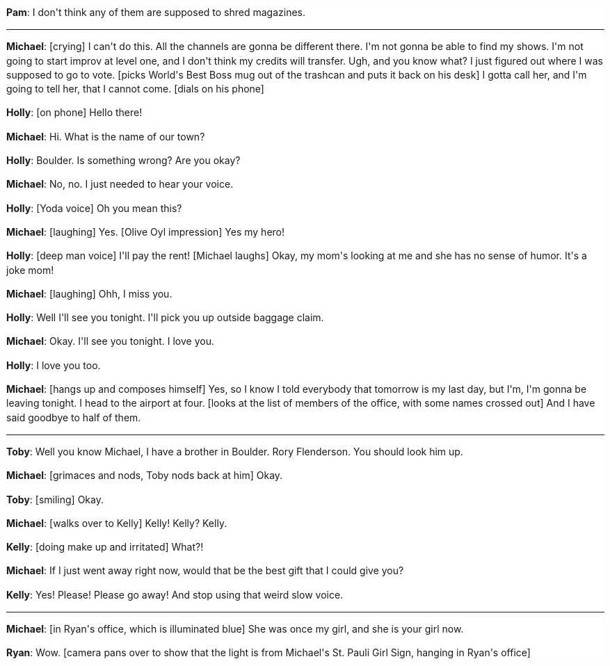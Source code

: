 **Pam**: I don't think any of them are supposed to shred magazines.  

* * *

**Michael**: \[crying\] I can't do this. All the channels are gonna be different there. I'm not gonna be able to find my shows. I'm not going to start improv at level one, and I don't think my credits will transfer. Ugh, and you know what? I just figured out where I was supposed to go to vote. \[picks World's Best Boss mug out of the trashcan and puts it back on his desk\] I gotta call her, and I'm going to tell her, that I cannot come. \[dials on his phone\]  
  
**Holly**: \[on phone\] Hello there!  
  
**Michael**: Hi. What is the name of our town?  
  
**Holly**: Boulder. Is something wrong? Are you okay?  
  
**Michael**: No, no. I just needed to hear your voice.  
  
**Holly**: \[Yoda voice\] Oh you mean this?  
  
**Michael**: \[laughing\] Yes. \[Olive Oyl impression\] Yes my hero!  
  
**Holly**: \[deep man voice\] I'll pay the rent! \[Michael laughs\] Okay, my mom's looking at me and she has no sense of humor. It's a joke mom!  
  
**Michael**: \[laughing\] Ohh, I miss you.  
  
**Holly**: Well I'll see you tonight. I'll pick you up outside baggage claim.  
  
**Michael**: Okay. I'll see you tonight. I love you.  
  
**Holly**: I love you too.  
  
**Michael**: \[hangs up and composes himself\] Yes, so I know I told everybody that tomorrow is my last day, but I'm, I'm gonna be leaving tonight. I head to the airport at four. \[looks at the list of members of the office, with some names crossed out\] And I have said goodbye to half of them.  

* * *

**Toby**: Well you know Michael, I have a brother in Boulder. Rory Flenderson. You should look him up.  
  
**Michael**: \[grimaces and nods, Toby nods back at him\] Okay.  
  
**Toby**: \[smiling\] Okay.  
  
**Michael**: \[walks over to Kelly\] Kelly! Kelly? Kelly.  
  
**Kelly**: \[doing make up and irritated\] What?!  
  
**Michael**: If I just went away right now, would that be the best gift that I could give you?  
  
**Kelly**: Yes! Please! Please go away! And stop using that weird slow voice.  

 

* * *

**Michael**: \[in Ryan's office, which is illuminated blue\] She was once my girl, and she is your girl now.  
  
**Ryan**: Wow. \[camera pans over to show that the light is from Michael's St. Pauli Girl Sign, hanging in Ryan's office\]  
  